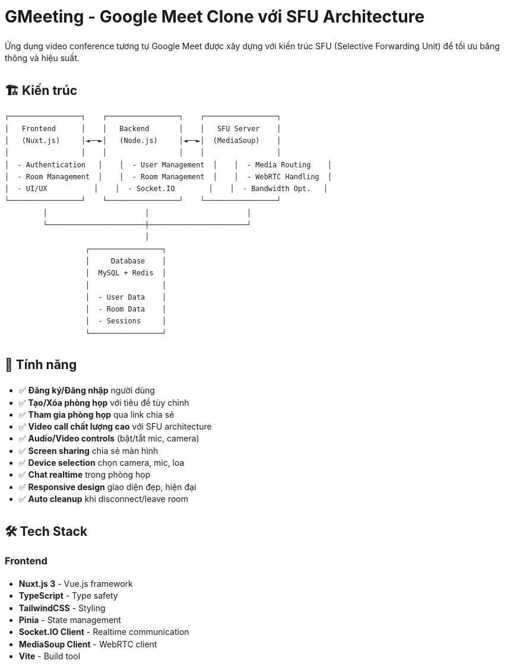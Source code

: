 # GMeeting - Google Meet Clone với SFU Architecture

Ứng dụng video conference tương tự Google Meet được xây dựng với kiến trúc SFU (Selective Forwarding Unit) để tối ưu băng thông và hiệu suất.

## 🏗️ Kiến trúc

```
┌─────────────────┐    ┌─────────────────┐    ┌─────────────────┐
│   Frontend      │    │   Backend       │    │   SFU Server    │
│   (Nuxt.js)     │◄──►│   (Node.js)     │◄──►│  (MediaSoup)    │
│                 │    │                 │    │                 │
│  - Authentication   │    │  - User Management  │    │  - Media Routing    │
│  - Room Management  │    │  - Room Management  │    │  - WebRTC Handling  │
│  - UI/UX           │    │  - Socket.IO        │    │  - Bandwidth Opt.   │
└─────────────────┘    └─────────────────┘    └─────────────────┘
         │                       │                       │
         └───────────────────────┼───────────────────────┘
                                 │
                   ┌─────────────────┐
                   │     Database    │
                   │  MySQL + Redis  │
                   │                 │
                   │  - User Data    │
                   │  - Room Data    │
                   │  - Sessions     │
                   └─────────────────┘
```

## 🌟 Tính năng

- ✅ **Đăng ký/Đăng nhập** người dùng
- ✅ **Tạo/Xóa phòng họp** với tiêu đề tùy chỉnh
- ✅ **Tham gia phòng họp** qua link chia sẻ
- ✅ **Video call chất lượng cao** với SFU architecture
- ✅ **Audio/Video controls** (bật/tắt mic, camera)
- ✅ **Screen sharing** chia sẻ màn hình
- ✅ **Device selection** chọn camera, mic, loa
- ✅ **Chat realtime** trong phòng họp
- ✅ **Responsive design** giao diện đẹp, hiện đại
- ✅ **Auto cleanup** khi disconnect/leave room

## 🛠️ Tech Stack

### Frontend
- **Nuxt.js 3** - Vue.js framework
- **TypeScript** - Type safety
- **TailwindCSS** - Styling
- **Pinia** - State management
- **Socket.IO Client** - Realtime communication
- **MediaSoup Client** - WebRTC client
- **Vite** - Build tool

